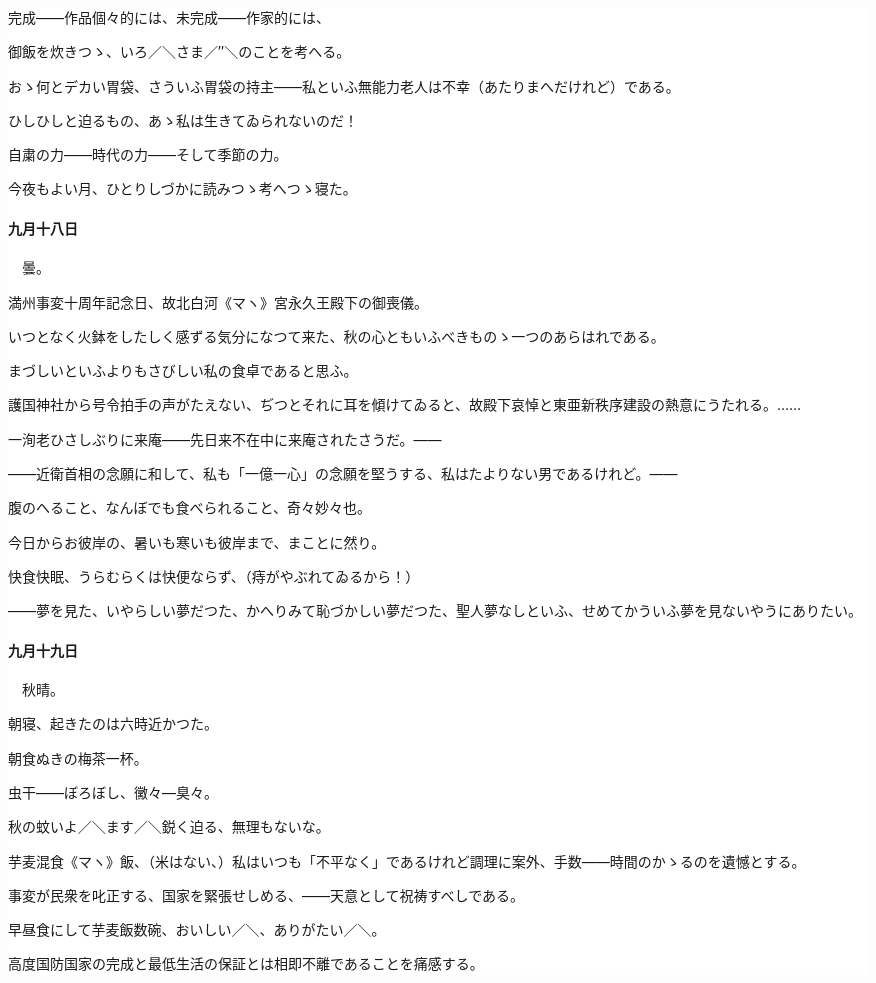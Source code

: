 完成――作品個々的には、未完成――作家的には、





御飯を炊きつゝ、いろ／＼さま／″＼のことを考へる。

おゝ何とデカい胃袋、さういふ胃袋の持主――私といふ無能力老人は不幸（あたりまへだけれど）である。



ひしひしと迫るもの、あゝ私は生きてゐられないのだ！

自粛の力――時代の力――そして季節の力。

今夜もよい月、ひとりしづかに読みつゝ考へつゝ寝た。



#### 九月十八日
　曇。



満州事変十周年記念日、故北白河《マヽ》宮永久王殿下の御喪儀。

いつとなく火鉢をしたしく感ずる気分になつて来た、秋の心ともいふべきものゝ一つのあらはれである。

まづしいといふよりもさびしい私の食卓であると思ふ。

護国神社から号令拍手の声がたえない、ぢつとそれに耳を傾けてゐると、故殿下哀悼と東亜新秩序建設の熱意にうたれる。……

一洵老ひさしぶりに来庵――先日来不在中に来庵されたさうだ。――

――近衛首相の念願に和して、私も「一億一心」の念願を堅うする、私はたよりない男であるけれど。――

腹のへること、なんぼでも食べられること、奇々妙々也。

今日からお彼岸の、暑いも寒いも彼岸まで、まことに然り。

快食快眠、うらむらくは快便ならず、（痔がやぶれてゐるから！）

――夢を見た、いやらしい夢だつた、かへりみて恥づかしい夢だつた、聖人夢なしといふ、せめてかういふ夢を見ないやうにありたい。



#### 九月十九日
　秋晴。



朝寝、起きたのは六時近かつた。

朝食ぬきの梅茶一杯。

虫干――ぼろぼし、黴々―臭々。

秋の蚊いよ／＼ます／＼鋭く迫る、無理もないな。

芋麦混食《マヽ》飯、（米はない、）私はいつも「不平なく」であるけれど調理に案外、手数――時間のかゝるのを遺憾とする。

事変が民衆を叱正する、国家を緊張せしめる、――天意として祝祷すべしである。

早昼食にして芋麦飯数碗、おいしい／＼、ありがたい／＼。

高度国防国家の完成と最低生活の保証とは相即不離であることを痛感する。

